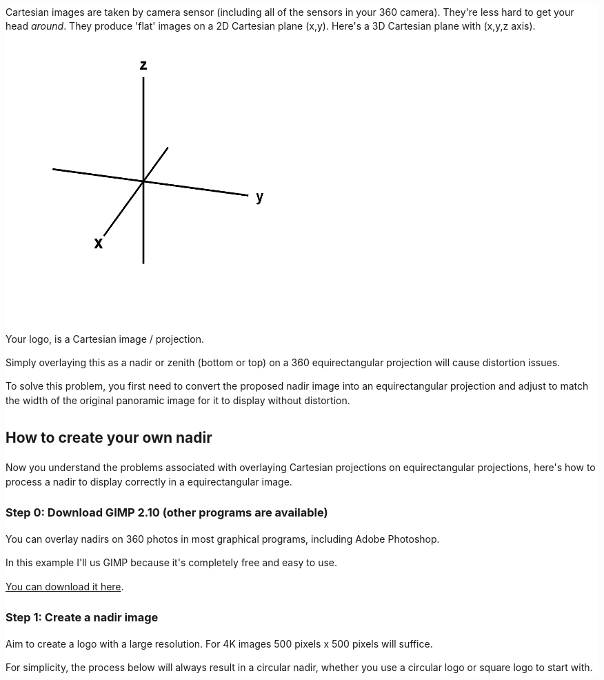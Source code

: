 Cartesian images are taken by camera sensor (including all of the sensors in your 360 camera). They're less hard to get your head _around_. They produce 'flat' images on a 2D Cartesian plane (x,y). Here's a 3D Cartesian plane with (x,y,z axis).

<img class="img-fluid" src="/assets/images/blog/2020-06-19/cartesian_coordinate_axes_3d.png" alt="Cartesian 3D graph" title="Cartesian 3D graph" />

Your logo, is a Cartesian image / projection.

Simply overlaying this as a nadir or zenith (bottom or top) on a 360 equirectangular projection will cause distortion issues.

To solve this problem, you first need to convert the proposed nadir image into an equirectangular projection and adjust to match the width of the original panoramic image for it to display without distortion.

## How to create your own nadir

Now you understand the problems associated with overlaying Cartesian projections on equirectangular projections, here's how to process a nadir to display correctly in a equirectangular image.

### Step 0: Download GIMP 2.10 (other programs are available)

You can overlay nadirs on 360 photos in most graphical programs, including Adobe Photoshop.

In this example I'll us GIMP because it's completely free and easy to use.

[You can download it here](https://www.gimp.org/).

### Step 1: Create a nadir image

Aim to create a logo with a large resolution. For 4K images 500 pixels x 500 pixels will suffice.

For simplicity, the process below will always result in a circular nadir, whether you use a circular logo or square logo to start with.

